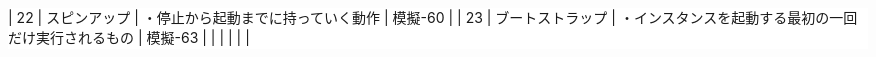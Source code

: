 | 22   | スピンアップ                                                 | ・停止から起動までに持っていく動作                           | 模擬-60     |
| 23   | ブートストラップ                                             | ・インスタンスを起動する最初の一回だけ実行されるもの         | 模擬-63     |
|      |                                                              |                                                              |             |

